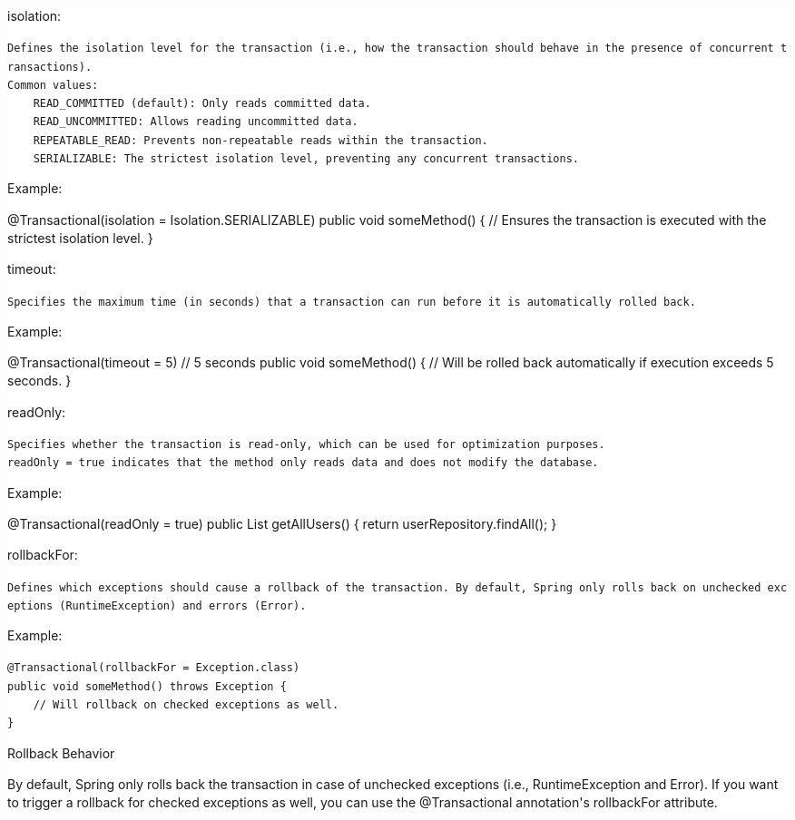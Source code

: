 isolation:

    Defines the isolation level for the transaction (i.e., how the transaction should behave in the presence of concurrent transactions).
    Common values:
        READ_COMMITTED (default): Only reads committed data.
        READ_UNCOMMITTED: Allows reading uncommitted data.
        REPEATABLE_READ: Prevents non-repeatable reads within the transaction.
        SERIALIZABLE: The strictest isolation level, preventing any concurrent transactions.

Example:

@Transactional(isolation = Isolation.SERIALIZABLE)
public void someMethod() {
    // Ensures the transaction is executed with the strictest isolation level.
}

timeout:

    Specifies the maximum time (in seconds) that a transaction can run before it is automatically rolled back.

Example:

@Transactional(timeout = 5)  // 5 seconds
public void someMethod() {
    // Will be rolled back automatically if execution exceeds 5 seconds.
}

readOnly:

    Specifies whether the transaction is read-only, which can be used for optimization purposes.
    readOnly = true indicates that the method only reads data and does not modify the database.

Example:

@Transactional(readOnly = true)
public List<User> getAllUsers() {
    return userRepository.findAll();
}

rollbackFor:

    Defines which exceptions should cause a rollback of the transaction. By default, Spring only rolls back on unchecked exceptions (RuntimeException) and errors (Error).

Example:

    @Transactional(rollbackFor = Exception.class)
    public void someMethod() throws Exception {
        // Will rollback on checked exceptions as well.
    }

Rollback Behavior

By default, Spring only rolls back the transaction in case of unchecked exceptions (i.e., RuntimeException and Error). If you want to trigger a rollback for checked exceptions as well, you can use the @Transactional annotation's rollbackFor attribute.
